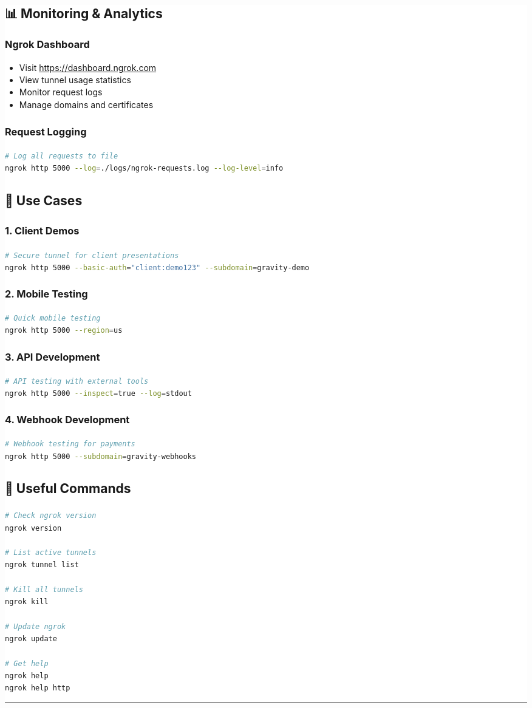 ## 📊 **Monitoring & Analytics**

### **Ngrok Dashboard**
- Visit https://dashboard.ngrok.com
- View tunnel usage statistics
- Monitor request logs
- Manage domains and certificates

### **Request Logging**
```bash
# Log all requests to file
ngrok http 5000 --log=./logs/ngrok-requests.log --log-level=info
```

## 🎯 **Use Cases**

### **1. Client Demos**
```bash
# Secure tunnel for client presentations
ngrok http 5000 --basic-auth="client:demo123" --subdomain=gravity-demo
```

### **2. Mobile Testing**
```bash
# Quick mobile testing
ngrok http 5000 --region=us
```

### **3. API Development**
```bash
# API testing with external tools
ngrok http 5000 --inspect=true --log=stdout
```

### **4. Webhook Development**
```bash
# Webhook testing for payments
ngrok http 5000 --subdomain=gravity-webhooks
```

## 🔗 **Useful Commands**

```bash
# Check ngrok version
ngrok version

# List active tunnels
ngrok tunnel list

# Kill all tunnels
ngrok kill

# Update ngrok
ngrok update

# Get help
ngrok help
ngrok help http
```

---